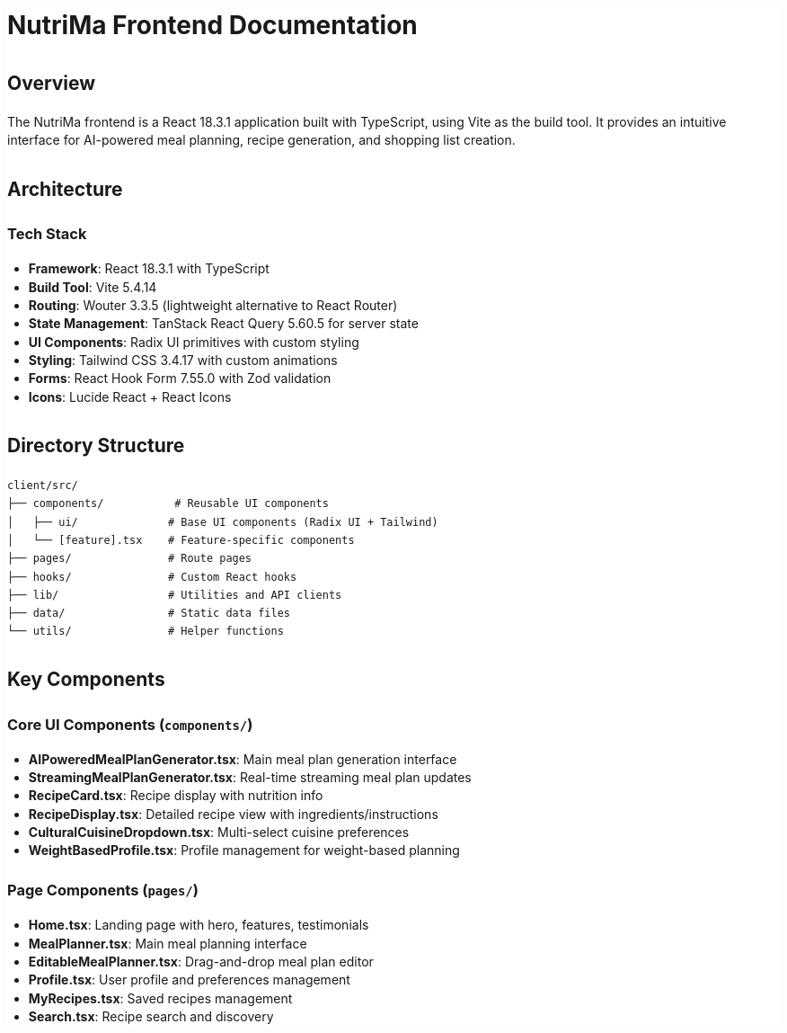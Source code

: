 
# NutriMa Frontend Documentation

## Overview

The NutriMa frontend is a React 18.3.1 application built with TypeScript, using Vite as the build tool. It provides an intuitive interface for AI-powered meal planning, recipe generation, and shopping list creation.

## Architecture

### Tech Stack
- **Framework**: React 18.3.1 with TypeScript
- **Build Tool**: Vite 5.4.14
- **Routing**: Wouter 3.3.5 (lightweight alternative to React Router)
- **State Management**: TanStack React Query 5.60.5 for server state
- **UI Components**: Radix UI primitives with custom styling
- **Styling**: Tailwind CSS 3.4.17 with custom animations
- **Forms**: React Hook Form 7.55.0 with Zod validation
- **Icons**: Lucide React + React Icons

## Directory Structure

```
client/src/
├── components/           # Reusable UI components
│   ├── ui/              # Base UI components (Radix UI + Tailwind)
│   └── [feature].tsx    # Feature-specific components
├── pages/               # Route pages
├── hooks/               # Custom React hooks  
├── lib/                 # Utilities and API clients
├── data/                # Static data files
└── utils/               # Helper functions
```

## Key Components

### Core UI Components (`components/`)
- **AIPoweredMealPlanGenerator.tsx**: Main meal plan generation interface
- **StreamingMealPlanGenerator.tsx**: Real-time streaming meal plan updates
- **RecipeCard.tsx**: Recipe display with nutrition info
- **RecipeDisplay.tsx**: Detailed recipe view with ingredients/instructions
- **CulturalCuisineDropdown.tsx**: Multi-select cuisine preferences
- **WeightBasedProfile.tsx**: Profile management for weight-based planning

### Page Components (`pages/`)
- **Home.tsx**: Landing page with hero, features, testimonials
- **MealPlanner.tsx**: Main meal planning interface
- **EditableMealPlanner.tsx**: Drag-and-drop meal plan editor
- **Profile.tsx**: User profile and preferences management
- **MyRecipes.tsx**: Saved recipes management
- **Search.tsx**: Recipe search and discovery
